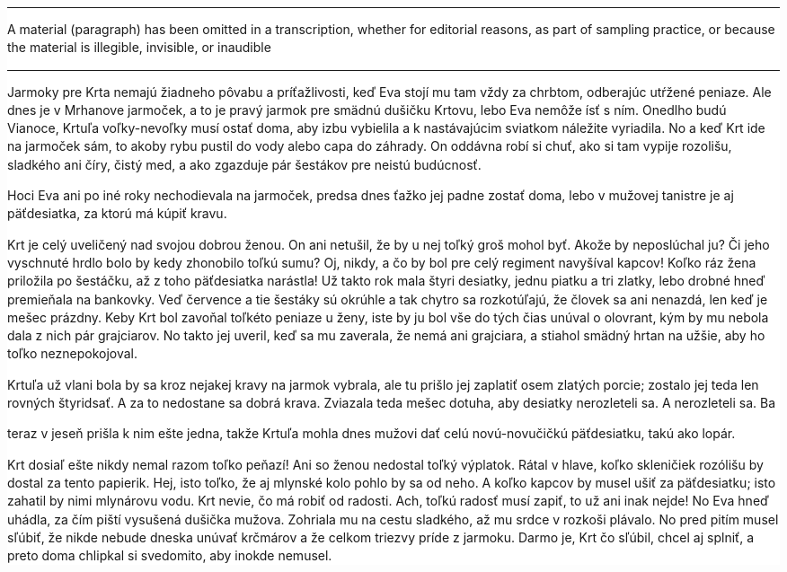 ------------------------------------------------------------------------

A material (paragraph) has been omitted in a transcription, whether for
editorial reasons, as part of sampling practice, or because the material
is illegible, invisible, or inaudible

------------------------------------------------------------------------

Jarmoky pre Krta nemajú žiadneho pôvabu a príťažlivosti, keď Eva stojí
mu tam vždy za chrbtom, odberajúc utŕžené peniaze. Ale dnes je v
Mrhanove jarmoček, a to je pravý jarmok pre smädnú dušičku Krtovu, lebo
Eva nemôže ísť s ním. Onedlho budú Vianoce, Krtuľa voľky-nevoľky musí
ostať doma, aby izbu vybielila a k nastávajúcim sviatkom náležite
vyriadila. No a keď Krt ide na jarmoček sám, to akoby rybu pustil do
vody alebo capa do záhrady. On oddávna robí si chuť, ako si tam vypije
rozolišu, sladkého ani číry, čistý med, a ako zgazduje pár šestákov pre
neistú budúcnosť.

Hoci Eva ani po iné roky nechodievala na jarmoček, predsa dnes ťažko jej
padne zostať doma, lebo v mužovej tanistre je aj päťdesiatka, za ktorú
má kúpiť kravu.

Krt je celý uveličený nad svojou dobrou ženou. On ani netušil, že by u
nej toľký groš mohol byť. Akože by neposlúchal ju? Či jeho vyschnuté
hrdlo bolo by kedy zhonobilo toľkú sumu? Oj, nikdy, a čo by bol pre celý
regiment navyšíval kapcov! Koľko ráz žena priložila po šestáčku, až z
toho päťdesiatka narástla! Už takto rok mala štyri desiatky, jednu
piatku a tri zlatky, lebo drobné hneď premieňala na bankovky. Veď
července a tie šestáky sú okrúhle a tak chytro sa rozkotúľajú, že človek
sa ani nenazdá, len keď je mešec prázdny. Keby Krt bol zavoňal toľkéto
peniaze u ženy, iste by ju bol vše do tých čias unúval o olovrant, kým
by mu nebola dala z nich pár grajciarov. No takto jej uveril, keď sa mu
zaverala, že nemá ani grajciara, a stiahol smädný hrtan na užšie, aby ho
toľko neznepokojoval.

Krtuľa už vlani bola by sa kroz nejakej kravy na jarmok vybrala, ale tu
prišlo jej zaplatiť osem zlatých porcie; zostalo jej teda len rovných
štyridsať. A za to nedostane sa dobrá krava. Zviazala teda mešec dotuha,
aby desiatky nerozleteli sa. A nerozleteli sa. Ba

teraz v jeseň prišla k nim ešte jedna, takže Krtuľa mohla dnes mužovi
dať celú novú-novučičkú päťdesiatku, takú ako lopár.

Krt dosiaľ ešte nikdy nemal razom toľko peňazí! Ani so ženou nedostal
toľký výplatok. Rátal v hlave, koľko skleničiek rozólišu by dostal za
tento papierik. Hej, isto toľko, že aj mlynské kolo pohlo by sa od neho.
A koľko kapcov by musel ušiť za päťdesiatku; isto zahatil by nimi
mlynárovu vodu. Krt nevie, čo má robiť od radosti. Ach, toľkú radosť
musí zapiť, to už ani inak nejde! No Eva hneď uhádla, za čím piští
vysušená dušička mužova. Zohriala mu na cestu sladkého, až mu srdce v
rozkoši plávalo. No pred pitím musel sľúbiť, že nikde nebude dneska
unúvať krčmárov a že celkom triezvy príde z jarmoku. Darmo je, Krt čo
sľúbil, chcel aj splniť, a preto doma chlipkal si svedomito, aby inokde
nemusel.
